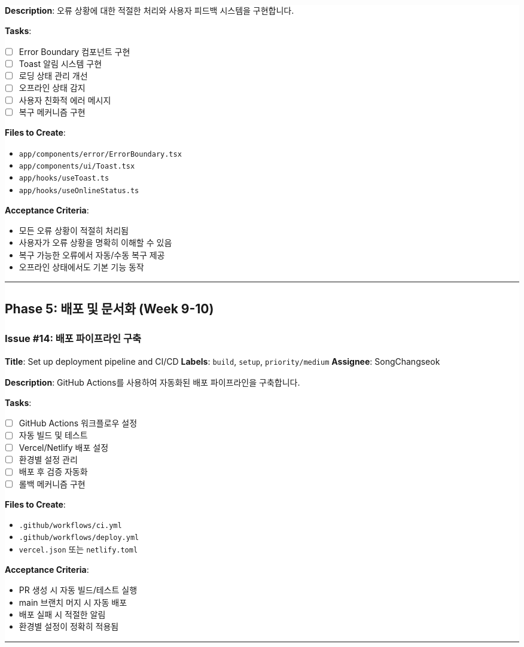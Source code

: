 **Description**:
오류 상황에 대한 적절한 처리와 사용자 피드백 시스템을 구현합니다.

**Tasks**:

- [ ] Error Boundary 컴포넌트 구현
- [ ] Toast 알림 시스템 구현
- [ ] 로딩 상태 관리 개선
- [ ] 오프라인 상태 감지
- [ ] 사용자 친화적 에러 메시지
- [ ] 복구 메커니즘 구현

**Files to Create**:

- `app/components/error/ErrorBoundary.tsx`
- `app/components/ui/Toast.tsx`
- `app/hooks/useToast.ts`
- `app/hooks/useOnlineStatus.ts`

**Acceptance Criteria**:

- 모든 오류 상황이 적절히 처리됨
- 사용자가 오류 상황을 명확히 이해할 수 있음
- 복구 가능한 오류에서 자동/수동 복구 제공
- 오프라인 상태에서도 기본 기능 동작

---

## Phase 5: 배포 및 문서화 (Week 9-10)

### Issue #14: 배포 파이프라인 구축

**Title**: Set up deployment pipeline and CI/CD
**Labels**: `build`, `setup`, `priority/medium`
**Assignee**: SongChangseok

**Description**:
GitHub Actions를 사용하여 자동화된 배포 파이프라인을 구축합니다.

**Tasks**:

- [ ] GitHub Actions 워크플로우 설정
- [ ] 자동 빌드 및 테스트
- [ ] Vercel/Netlify 배포 설정
- [ ] 환경별 설정 관리
- [ ] 배포 후 검증 자동화
- [ ] 롤백 메커니즘 구현

**Files to Create**:

- `.github/workflows/ci.yml`
- `.github/workflows/deploy.yml`
- `vercel.json` 또는 `netlify.toml`

**Acceptance Criteria**:

- PR 생성 시 자동 빌드/테스트 실행
- main 브랜치 머지 시 자동 배포
- 배포 실패 시 적절한 알림
- 환경별 설정이 정확히 적용됨

---